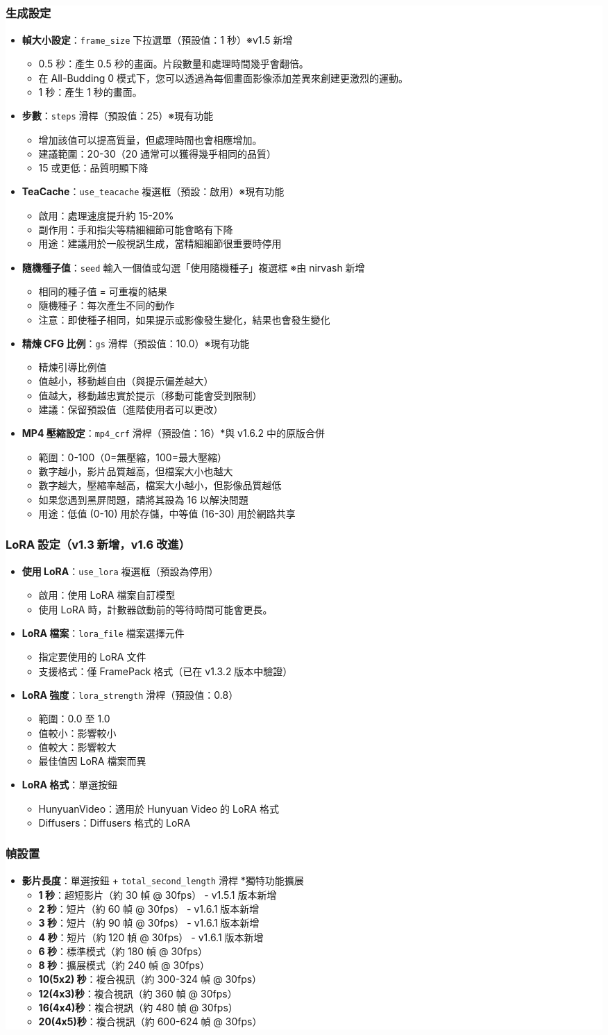 ### 生成設定
- **幀大小設定**：`frame_size` 下拉選單（預設值：1 秒）※v1.5 新增
  - 0.5 秒：產生 0.5 秒的畫面。片段數量和處理時間幾乎會翻倍。
  - 在 All-Budding 0 模式下，您可以透過為每個畫面影像添加差異來創建更激烈的運動。
  - 1 秒：產生 1 秒的畫面。

- **步數**：`steps` 滑桿（預設值：25）※現有功能
  - 增加該值可以提高質量，但處理時間也會相應增加。
  - 建議範圍：20-30（20 通常可以獲得幾乎相同的品質）
  - 15 或更低：品質明顯下降

- **TeaCache**：`use_teacache` 複選框（預設：啟用）※現有功能
  - 啟用：處理速度提升約 15-20%
  - 副作用：手和指尖等精細細節可能會略有下降
  - 用途：建議用於一般視訊生成，當精細細節很重要時停用

- **隨機種子值**：`seed` 輸入一個值或勾選「使用隨機種子」複選框 ※由 nirvash 新增
  - 相同的種子值 = 可重複的結果
  - 隨機種子：每次產生不同的動作
  - 注意：即使種子相同，如果提示或影像發生變化，結果也會發生變化

- **精煉 CFG 比例**：`gs` 滑桿（預設值：10.0）※現有功能
  - 精煉引導比例值
  - 值越小，移動越自由（與提示偏差越大）
  - 值越大，移動越忠實於提示（移動可能會受到限制）
  - 建議：保留預設值（進階使用者可以更改）

- **MP4 壓縮設定**：`mp4_crf` 滑桿（預設值：16）*與 v1.6.2 中的原版合併
  - 範圍：0-100（0=無壓縮，100=最大壓縮）
  - 數字越小，影片品質越高，但檔案大小也越大
  - 數字越大，壓縮率越高，檔案大小越小，但影像品質越低
  - 如果您遇到黑屏問題，請將其設為 16 以解決問題
  - 用途：低值 (0-10) 用於存儲，中等值 (16-30) 用於網路共享

### LoRA 設定（v1.3 新增，v1.6 改進）
- **使用 LoRA**：`use_lora` 複選框（預設為停用）
  - 啟用：使用 LoRA 檔案自訂模型
  - 使用 LoRA 時，計數器啟動前的等待時間可能會更長。

- **LoRA 檔案**：`lora_file` 檔案選擇元件
  - 指定要使用的 LoRA 文件
  - 支援格式：僅 FramePack 格式（已在 v1.3.2 版本中驗證）

- **LoRA 強度**：`lora_strength` 滑桿（預設值：0.8）
  - 範圍：0.0 至 1.0
  - 值較小：影響較小
  - 值較大：影響較大
  - 最佳值因 LoRA 檔案而異

- **LoRA 格式**：單選按鈕
  - HunyuanVideo：適用於 Hunyuan Video 的 LoRA 格式
  - Diffusers：Diffusers 格式的 LoRA

### 幀設置
- **影片長度**：單選按鈕 + `total_second_length` 滑桿 *獨特功能擴展
  - **1 秒**：超短影片（約 30 幀 @ 30fps） - v1.5.1 版本新增
  - **2 秒**：短片（約 60 幀 @ 30fps） - v1.6.1 版本新增
  - **3 秒**：短片（約 90 幀 @ 30fps） - v1.6.1 版本新增
  - **4 秒**：短片（約 120 幀 @ 30fps） - v1.6.1 版本新增
  - **6 秒**：標準模式（約 180 幀 @ 30fps）
  - **8 秒**：擴展模式（約 240 幀 @ 30fps）
  - **10(5x2) 秒**：複合視訊（約 300-324 幀 @ 30fps）
  - **12(4x3)秒**：複合視訊（約 360 幀 @ 30fps）
  - **16(4x4)秒**：複合視訊（約 480 幀 @ 30fps）
  - **20(4x5)秒**：複合視訊（約 600-624 幀 @ 30fps）
